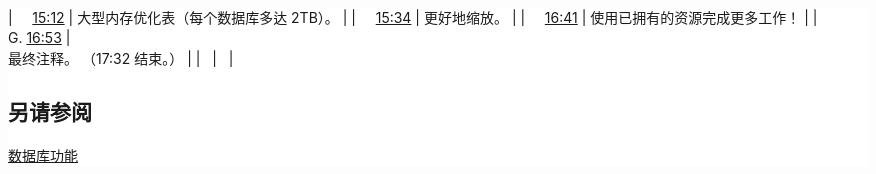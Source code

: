 | &nbsp; &nbsp; [15:12](https://www.youtube.com/watch?v=l5l5eophmK4&t=912) | 大型内存优化表（每个数据库多达 2TB）。 |
| &nbsp; &nbsp; [15:34](https://www.youtube.com/watch?v=l5l5eophmK4&t=934) | 更好地缩放。 |
| &nbsp; &nbsp; [16:41](https://www.youtube.com/watch?v=l5l5eophmK4&t=1001) | 使用已拥有的资源完成更多工作！ |
| <br/>G.&nbsp;[16:53](https://www.youtube.com/watch?v=l5l5eophmK4&t=1013) | <br/>最终注释。 （17:32 结束。） |
| &nbsp; | &nbsp; |

## <a name="see-also"></a>另请参阅  
 [数据库功能](../databases/databases.md)  
